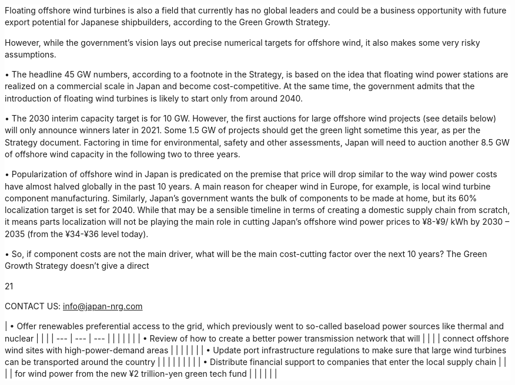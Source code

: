 Floating offshore wind turbines is also a field that currently has no global leaders and
could be a business opportunity with future export potential for Japanese
shipbuilders, according to the Green Growth Strategy.

However, while the government’s vision lays out precise numerical targets for offshore
wind, it also makes some very risky assumptions.

•  The headline 45 GW numbers, according to a footnote in the Strategy, is based on
the idea that floating wind power stations are realized on a commercial scale in Japan
and become cost-competitive. At the same time, the government admits that the
introduction of floating wind turbines is likely to start only from around 2040.

•  The 2030 interim capacity target is for 10 GW. However, the first auctions for large
offshore wind projects (see details below) will only announce winners later in 2021.
Some 1.5 GW of projects should get the green light sometime this year, as per the
Strategy document. Factoring in time for environmental, safety and other
assessments, Japan will need to auction another 8.5 GW of offshore wind capacity in
the following two to three years.

•  Popularization of offshore wind in Japan is predicated on the premise that price will
drop similar to the way wind power costs have almost halved globally in the past 10
years. A main reason for cheaper wind in Europe, for example, is local wind turbine
component manufacturing. Similarly, Japan’s government wants the bulk of
components to be made at home, but its 60% localization target is set for 2040. While
that may be a sensible timeline in terms of creating a domestic supply chain from
scratch, it means parts localization will not be playing the main role in cutting Japan’s
offshore wind power prices to ¥8-¥9/ kWh by 2030 – 2035 (from the ¥34-¥36 level
today).

•  So, if component costs are not the main driver, what will be the main cost-cutting
factor over the next 10 years? The Green Growth Strategy doesn’t give a direct

21


CONTACT  US: info@japan-nrg.com

| • Offer renewables preferential access to the grid, which previously went to
so-called baseload power sources like thermal and nuclear |  |  |
| --- | --- | --- |
|  |  |  |
|  | • Review of how to create a better power transmission network that will |  |
|  | connect offshore wind sites with high-power-demand areas |  |
|  |  |  |
| • Update port infrastructure regulations to make sure that large wind
turbines can be transported around the country |  |  |
|  |  |  |
|  | • Distribute financial support to companies that enter the local supply chain |  |
|  | for wind power from the new ¥2 trillion-yen green tech fund |  |
|  |  |  |
